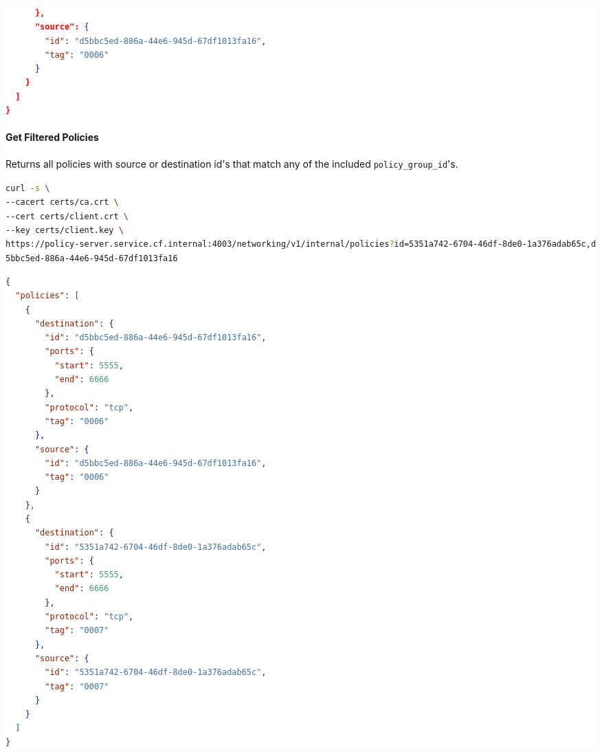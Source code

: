 ```json
      },
      "source": {
        "id": "d5bbc5ed-886a-44e6-945d-67df1013fa16",
        "tag": "0006"
      }
    }
  ]
}
```

#### Get Filtered Policies

Returns all policies with source or destination id's that match any of the
included `policy_group_id`'s.

```bash
curl -s \
--cacert certs/ca.crt \
--cert certs/client.crt \
--key certs/client.key \
https://policy-server.service.cf.internal:4003/networking/v1/internal/policies?id=5351a742-6704-46df-8de0-1a376adab65c,d5bbc5ed-886a-44e6-945d-67df1013fa16
```

```json
{
  "policies": [
    {
      "destination": {
        "id": "d5bbc5ed-886a-44e6-945d-67df1013fa16",
        "ports": {
          "start": 5555,
          "end": 6666
        },
        "protocol": "tcp",
        "tag": "0006"
      },
      "source": {
        "id": "d5bbc5ed-886a-44e6-945d-67df1013fa16",
        "tag": "0006"
      }
    },
    {
      "destination": {
        "id": "5351a742-6704-46df-8de0-1a376adab65c",
        "ports": {
          "start": 5555,
          "end": 6666
        },
        "protocol": "tcp",
        "tag": "0007"
      },
      "source": {
        "id": "5351a742-6704-46df-8de0-1a376adab65c",
        "tag": "0007"
      }
    }
  ]
}
```
